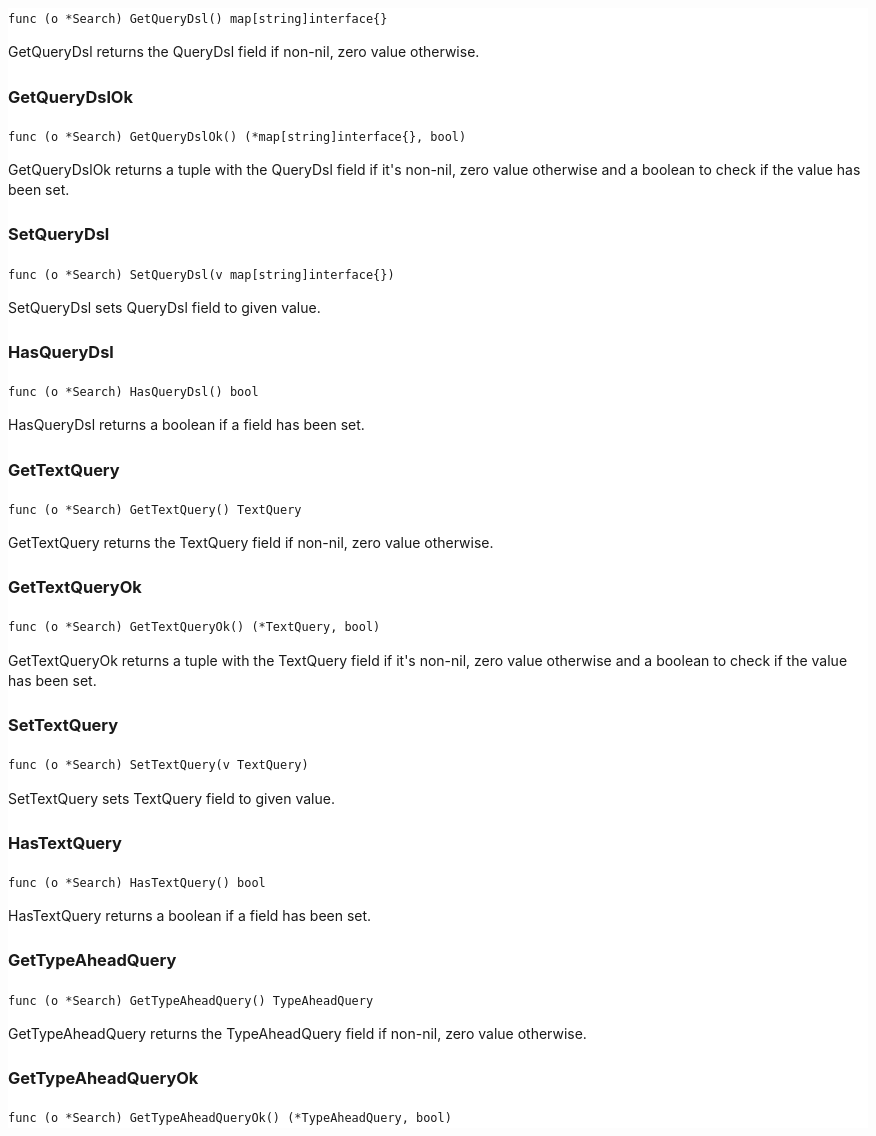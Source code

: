 `func (o *Search) GetQueryDsl() map[string]interface{}`

GetQueryDsl returns the QueryDsl field if non-nil, zero value otherwise.

### GetQueryDslOk

`func (o *Search) GetQueryDslOk() (*map[string]interface{}, bool)`

GetQueryDslOk returns a tuple with the QueryDsl field if it's non-nil, zero value otherwise
and a boolean to check if the value has been set.

### SetQueryDsl

`func (o *Search) SetQueryDsl(v map[string]interface{})`

SetQueryDsl sets QueryDsl field to given value.

### HasQueryDsl

`func (o *Search) HasQueryDsl() bool`

HasQueryDsl returns a boolean if a field has been set.

### GetTextQuery

`func (o *Search) GetTextQuery() TextQuery`

GetTextQuery returns the TextQuery field if non-nil, zero value otherwise.

### GetTextQueryOk

`func (o *Search) GetTextQueryOk() (*TextQuery, bool)`

GetTextQueryOk returns a tuple with the TextQuery field if it's non-nil, zero value otherwise
and a boolean to check if the value has been set.

### SetTextQuery

`func (o *Search) SetTextQuery(v TextQuery)`

SetTextQuery sets TextQuery field to given value.

### HasTextQuery

`func (o *Search) HasTextQuery() bool`

HasTextQuery returns a boolean if a field has been set.

### GetTypeAheadQuery

`func (o *Search) GetTypeAheadQuery() TypeAheadQuery`

GetTypeAheadQuery returns the TypeAheadQuery field if non-nil, zero value otherwise.

### GetTypeAheadQueryOk

`func (o *Search) GetTypeAheadQueryOk() (*TypeAheadQuery, bool)`
